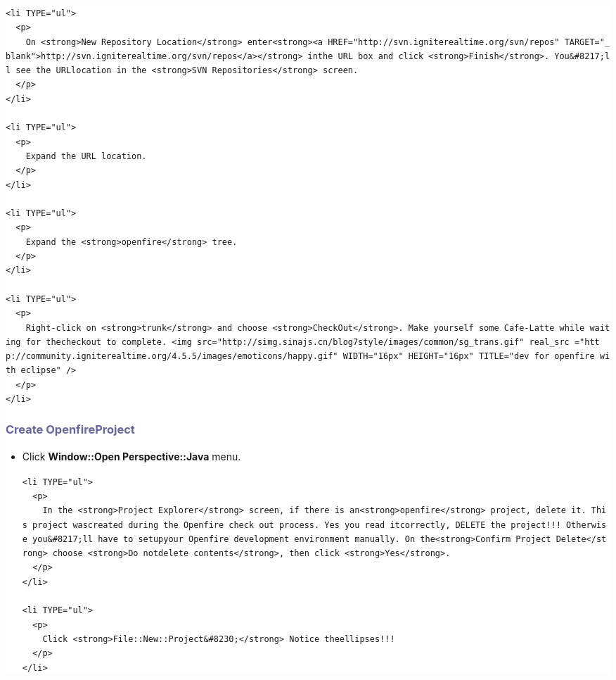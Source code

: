     <li TYPE="ul">
      <p>
        On <strong>New Repository Location</strong> enter<strong><a HREF="http://svn.igniterealtime.org/svn/repos" TARGET="_blank">http://svn.igniterealtime.org/svn/repos</a></strong> inthe URL box and click <strong>Finish</strong>. You&#8217;ll see the URLlocation in the <strong>SVN Repositories</strong> screen.
      </p>
    </li>
    
    <li TYPE="ul">
      <p>
        Expand the URL location.
      </p>
    </li>
    
    <li TYPE="ul">
      <p>
        Expand the <strong>openfire</strong> tree.
      </p>
    </li>
    
    <li TYPE="ul">
      <p>
        Right-click on <strong>trunk</strong> and choose <strong>CheckOut</strong>. Make yourself some Cafe-Latte while waiting for thecheckout to complete. <img src="http://simg.sinajs.cn/blog7style/images/common/sg_trans.gif" real_src ="http://community.igniterealtime.org/4.5.5/images/emoticons/happy.gif" WIDTH="16px" HEIGHT="16px" TITLE="dev for openfire with eclipse" />
      </p>
    </li>
  </ul>
  
  <h3>
    <span STYLE="color:#666699;">Create OpenfireProject</span>
  </h3>
  
  <ul>
    <li TYPE="ul">
      <p>
        Click <strong>Window::Open Perspective::Java</strong> menu.
      </p>
    </li>
    
    <li TYPE="ul">
      <p>
        In the <strong>Project Explorer</strong> screen, if there is an<strong>openfire</strong> project, delete it. This project wascreated during the Openfire check out process. Yes you read itcorrectly, DELETE the project!!! Otherwise you&#8217;ll have to setupyour Openfire development environment manually. On the<strong>Confirm Project Delete</strong> choose <strong>Do notdelete contents</strong>, then click <strong>Yes</strong>.
      </p>
    </li>
    
    <li TYPE="ul">
      <p>
        Click <strong>File::New::Project&#8230;</strong> Notice theellipses!!!
      </p>
    </li>
    
